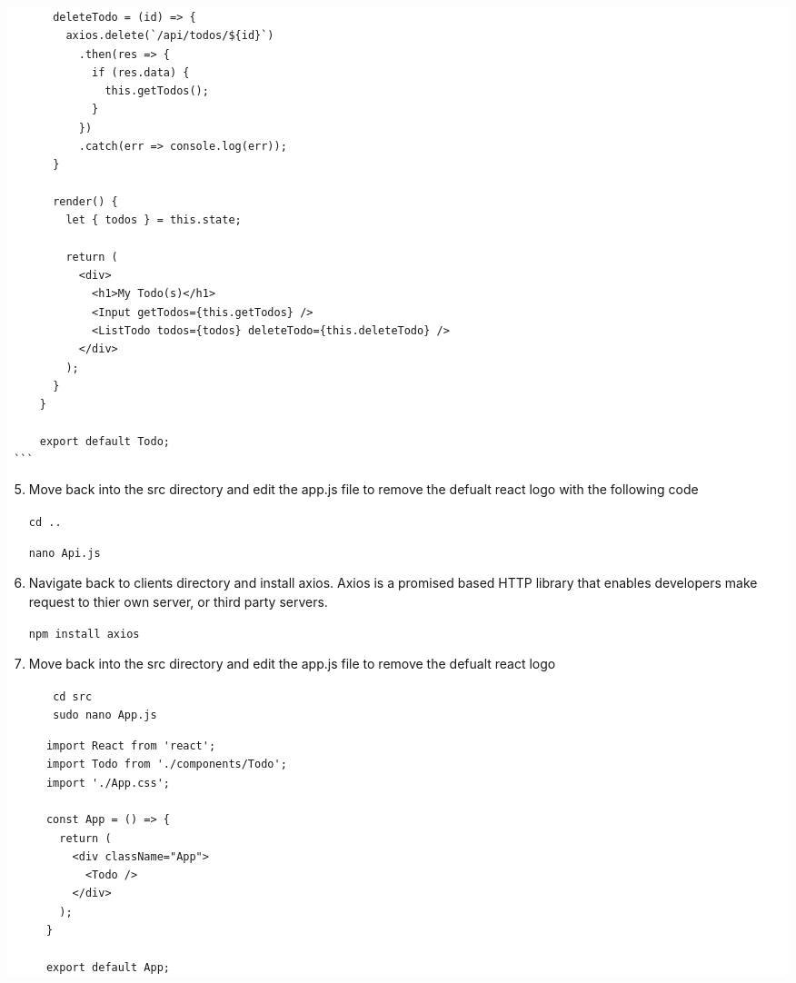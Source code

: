           deleteTodo = (id) => {
             axios.delete(`/api/todos/${id}`)
               .then(res => {
                 if (res.data) {
                   this.getTodos();
                 }
               })
               .catch(err => console.log(err));
           }
         
           render() {
             let { todos } = this.state;
         
             return (
               <div>
                 <h1>My Todo(s)</h1>
                 <Input getTodos={this.getTodos} />
                 <ListTodo todos={todos} deleteTodo={this.deleteTodo} />
               </div>
             );
           }
         }
         
         export default Todo;
     ```

5. Move back into the src directory and edit the app.js file to remove the defualt react logo with the following code


   `cd ..`


   `nano Api.js`

6. Navigate back to clients directory and install axios. Axios is a promised based HTTP library that enables developers make request to thier own server, or third party servers.

   `npm install axios`


7.  Move back into the src directory and edit the app.js file to remove the defualt react logo

   ```
          cd src
          sudo nano App.js    

   ```

   ```
         import React from 'react';
         import Todo from './components/Todo';
         import './App.css';
         
         const App = () => {
           return (
             <div className="App">
               <Todo />
             </div>
           );
         }
         
         export default App;
  ```
